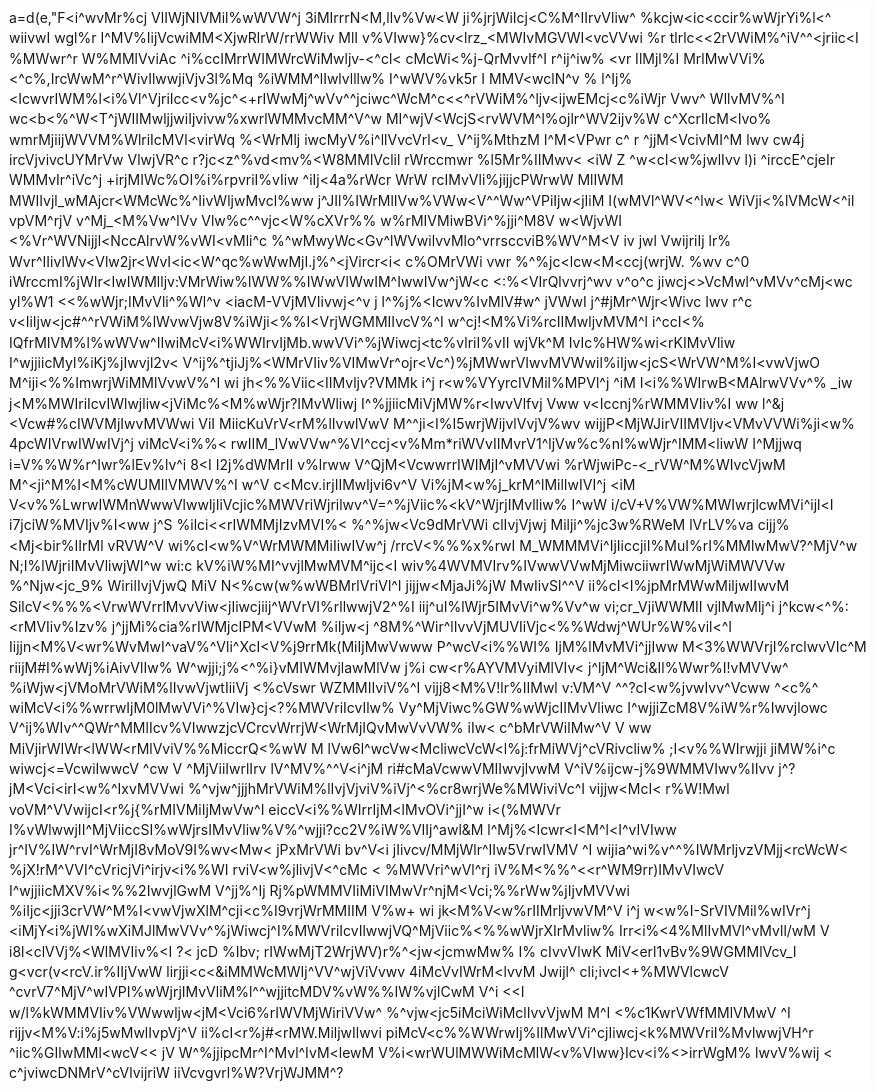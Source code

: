 a=d(e,"F<i^wvMr%cj VlIWjNIVMil%wWVW^j 3iMIrrrN<M,llv%Vw<W ji%jrjWiIcj<C%M^IIrvVliw^ %kcjw<ic<ccir%wWjrYi%l<^  wiivwI wgl%r I^MV%IijVcwiMM<XjwRlrW/rrWWiv MlI v%VIww}%cv<lrz_<MWIvMGVWI<vcVVwi %r tlrlc<<2rVWiM%^iV^^<jriic<I %MWwr^r W%MMlVviAc ^i%ccIMrrWIMWrcWiMwljv-<^cl< cMcWi<%j-QrMvvlf^I r^ij^iw% <vr IlMjl%I MrlMwVVi% <^c%,IrcWwM^r^WivIlwwjiVjv3l%Mq %iWMM^lIwlvlllw% I^wWV%vk5r I MMV<wclN^v % l^Ij%<IcwvrIWM%l<i%Vl^VjriIcc<v%jc^<+rIWwMj^wVv^^jciwc^WcM^c<<^rVWiM%^ljv<ijwEMcj<c%iWjr Vwv^ WllvMV%^I wc<b<%^W<T^jWIIMwljjwiIjvivw%xwrlWMMvcMM^V^w MI^wjV<WcjS<rvWVM^l%ojlr^WV2ijv%W c^XcrIlcM<lvo% wmrMjiijWVVM%WlriIcMVl<virWq %<WrMlj iwcMyV%i^llVvcVrl<v_ V^ij%MthzM I^M<VPwr c^  r  ^jjM<VcivMI^M  lwv cw4j ircVjvivcUYMrVw VlwjVR^c r?jc<z^%vd<mv%<W8MMlVclil rWrccmwr %l5Mr%IIMwv< <iW Z ^w<cI<w%jwlIvv l)i  ^irccE^cjeIr WMMvIr^iVc^j +irjMIWc%OI%i%rpvriI%vIiw ^iIj<4a%rWcr WrW rcIMvVli%jijjcPWrwW MlIWM MWIIvjl_wMAjcr<WMcWc%^IivWljwMvcl%ww j^JIl%IWrMlIVw%VWw<V^^Ww^VPiIjw<jIiM I(wMVl^WV<^lw< WiVji<%lVMcW<^il vpVM^rjV v^Mj_<M%Vw^lVv Vlw%c^^vjc<W%cXVr%% w%rMIVMiwBVi^%jji^M8V w<WjvWI <%Vr^WVNijjl<NccAlrvW%vWI<vMli^c %^wMwyWc<Gv^lWVwilvvMlo^vrrsccviB%WV^M<V iv jwl VwijriIj lr% Wvr^IIivlWv<Vlw2jr<WvI<ic<W^qc%wWwMjI.j%^<jVircr<i< c%OMrVWi vwr %^%jc<lcw<M<ccj(wrjW. %wv c^0 iWrccmI%jWIr<IwIWMlljv:VMrWiw%lWW%%IWwVlWwIM^IwwIVw^jW<c <:%<VIrQlvvrj^wv v^o^c jiwcj<>VcMwl^vMVv^cMj<wc yl%W1 <<%wWjr;IMvVli^%Wl^v <iacM-VVjMVIivwj<^v j l^%j%<Icwv%IvMlV#w^ jVWwI j^#jMr^Wjr<Wivc Iwv r^c v<IiIjw<jc#^^rVWiM%lWvwVjw8V%iWji<%%I<VrjWGMMIIvcV%^I w^cj!<M%Vi%rcIIMwljvMVM^l i^ccI<% IQfrMIVM%l%wWVw^IIwiMcV<i%WWIrvIjMb.wwVVi^%jWiwcj<tc%vlriI%vII wjVk^M IvIc%HW%wi<rKIMvVliw  I^wjjiicMyl%iKj%jIwvjl2v< V^ij%^tjiJj%<WMrVIiv%VIMwVr^ojr<Vc^)%jMWwrVIwvMVWwil%iIjw<jcS<WrVW^M%I<vwVjwO M^iji<%%ImwrjWiMMlVvwV%^I wi jh<%%Viic<IIMvljv?VMMk i^j r<w%VYyrcIVMil%MPVl^j ^iM I<i%%WIrwB<MAlrwVVv^% _iw j<M%MWIriIcvIWlwjliw<jViMc%<M%wWjr?IMvWliwj I^%jjiicMiVjMW%r<IwvVlfvj Vww v<Iccnj%rWMMVIiv%I ww l^&j <Vcw#%cIWVMjIwvMVWwi ViI MiicKuVrV<rM%lIvwlVwV M^^ji<I%I5wrjWijvlVvjV%wv wijjP<MjWJirVIIMVljv<VMvVVWi%ji<w% 4pcWIVrwIWwIVj^j viMcV<i%%< rwIIM_lVwVVw^%VI^ccj<v%Mm*riWVvIIMvrV1^ljVw%c%nI%wWjr^IMM<liwW I^Mjjwq i=V%%W%r^Iwr%lEv%lv^i 8<I I2j%dWMrII v%lrww V^QjM<VcwwrrIWIMjI^vMVVwi %rWjwiPc-<_rVW^M%WIvcVjwM M^<ji^M%I<M%cWUMIlVMWV%^I w^V c<Mcv.irjIIMwljvi6v^V Vi%jM<w%j_krM^lMilIwIVI^j <iM V<v%%LwrwIWMnWwwVlwwljIiVcjic%MWVriWjrilwv^V=^%jViic%<kV^WjrjIMvlliw% I^wW i/cV+V%VW%MWIwrjlcwMVi^ijl<I i7jciW%MVIjv%I<ww j^S %ilci<<rIWMMjIzvMVI%< %^%jw<Vc9dMrVWi clIvjVjwj Milji^%jc3w%RWeM lVrLV%va cijj%<Mj<bir%IIrMl vRVW^V wi%cI<w%V^WrMWMMiIiwIVw^j /rrcV<%%%x%rwI M_WMMMVi^IjIiccjiI%MuI%rI%MMlwMwV?^MjV^w N;I%lWjriIMvVliwjWl^w wi:c kV%iW%MI^vvjlMwMVM^ijc<I wiv%4WVMVIrv%IVwwVVwMjMiwciiwrIWwMjWiMWVVw  %^Njw<jc_9%  WirilIvjVjwQ MiV N<%cw(w%wWBMrlVriVl^I jijjw<MjaJi%jW MwIivSl^^V ii%cI<I%jpMrMWwMiljwIIwvM SilcV<%%%<VrwWVrrlMvvViw<jIiwcjiij^WVrVI%rllwwjV2^%I iij^uI%lWjr5IMvVi^w%Vv^w vi;cr_VjiWWMII vjlMwMlj^i j^kcw<^%:<rMVIiv%Izv% j^jjMi%cia%rIWMjcIPM<VVwM %iIjw<j ^8M%^Wir^lIvvVjMUVIiVjc<%%Wdwj^WUr%W%vil<^I Iijjn<M%V<wr%WvMwI^vaV%^Vli^XcI<V%j9rrMk(MiIjMwVwww P^wcV<i%%WI% IjM%lMvMVi^jjIww M<3%WWVrjI%rclwvVIc^M riijM#I%wWj%iAivVlIw% W^wjji;j%<^%i}vMIWMvjlawMlVw j%i cw<r%AYVMVyiMlVIv< j^ljM^Wci&Il%Wwr%I!vMVVw^ %iWjw<jVMoMrVWiM%lIvwVjwtIiiVj <%cVswr WZMMIIviV%^I vijj8<M%V!lr%IIMwl v:VM^V ^^?cI<w%jvwIvv^Vcww ^<c%^ wiMcV<i%%wrrwIjM0lMwVVi^%VIw}cj<?%MWVriIcvIlw% Vy^MjViwc%GW%wWjcIIMvVliwc I^wjjiZcM8V%iW%r%Iwvjlowc V^ij%WIv^^QWr^MMlIcv%VIwwzjcVCrcvWrrjW<WrMjIQvMwVvVW% iIw< c^bMrVWilMw^V V ww MiVjirWIWr<lWW<rMlVviV%%MiccrQ<%wW M lVw6l^wcVw<McliwcVcW<l%j:frMiWVj^cVRivcliw% ;I<v%%WIrwjji jiMW%i^c wiwcj<=VcwiIwwcV ^cw V ^MjViiIwrlIrv lV^MV%^^V<i^jM ri#cMaVcwwVMIIwvjlvwM V^iV%ijcw-j%9WMMVIwv%IIvv j^?jM<Vci<irI<w%^IxvMVVwi %^vjw^jjjhMrVWiM%lIvjVjviV%iVj^<%cr8wrjWe%MWiviVc^I vijjw<McI< r%W!Mwl voVM^VVwijcI<r%j{%rMIVMiIjMwVw^I eiccV<i%%WIrrIjM<lMvOVi^jjI^w i<(%MWVr I%vWlwwjII^MjViiccSI%wWjrsIMvVliw%V%^wjji?cc2V%iW%VIIj^awl&M l^Mj%<Icwr<I<M^l<I^vIVIww jr^IV%IW^rvI^WrMjI8vMoV9I%wv<Mw< jPxMrVWi bv^V<i jIivcv/MMjWlr^IIw5VrwIVMV ^I wijia^wi%v^^%IWMrljvzVMjj<rcWcW< %jX!rM^VVI^cVricjVi^irjv<i%%WI rviV<w%jlivjV<^cMc < %MWVri^wVl^rj iV%M<%%^<<r^WM9rr)IMvVIwcV I^wjjiicMXV%i<%%2IwvjlGwM V^jj%^Ij Rj%pWMMVIiMiVIMwVr^njM<Vci;%%rWw%jIjvMVVwi %iIjc<jji3crVW^M%I<vwVjwXlM^cji<c%I9vrjWrMMIIM V%w+ wi jk<M%V<w%rIIMrljvwVM^V i^j w<w%I-SrVIVMil%wIVr^j <iMjY<i%jWI%wXiMJlMwVVv^%jWiwcj^I%MWVriIcvIlwwjVQ^MjViic%<%%wWjrXIrMvliw% Irr<i%<4%MlIvMVl^vMvll/wM V i8l<clVVj%<WlMVIiv%<I ?< jcD %Ibv; rIWwMjT2WrjWV)r%^<jw<jcmwMw% I% cIvvVlwK MiV<erl1vBv%9WGMMlVcv_I g<vcr(v<rcV.ir%IIjVwW lirjji<c<&iMMWcMWIj^VV^wjViVvwv 4iMcVvIWrM<lvvM Jwijl^ cli;ivcI<+%MWVlcwcV ^cvrV7^MjV^wIVPI%wWjrjIMvVliM%l^^wjjitcMDV%vW%%IW%vjlCwM V^i <<I w/l%kWMMVIiv%VWwwljw<jM<Vci6%rIWVMjWiriVVw^ %^vjw<jc5iMciWiMclIvvVjwM M^I  <%c1KwrVWfMMlVMwV ^I rijjv<M%V:i%j5wMwlIvpVj^V ii%cI<r%j#<rMW.MiljwIlwvi piMcV<c%%WWrwIj%IlMwVVi^cjIiwcj<k%MWVriI%MvlwwjVH^r ^iic%GIlwMMl<wcV<< jV W^%jjipcMr^I^Mvl^IvM<lewM V%i<wrWUlMWWiMcMlW<v%VIww}Icv<i%<>irrWgM% lwvV%wij < c^jviwcDNMrV^cVlvijriW iiVcvgvrl%W?VrjWJMM^?